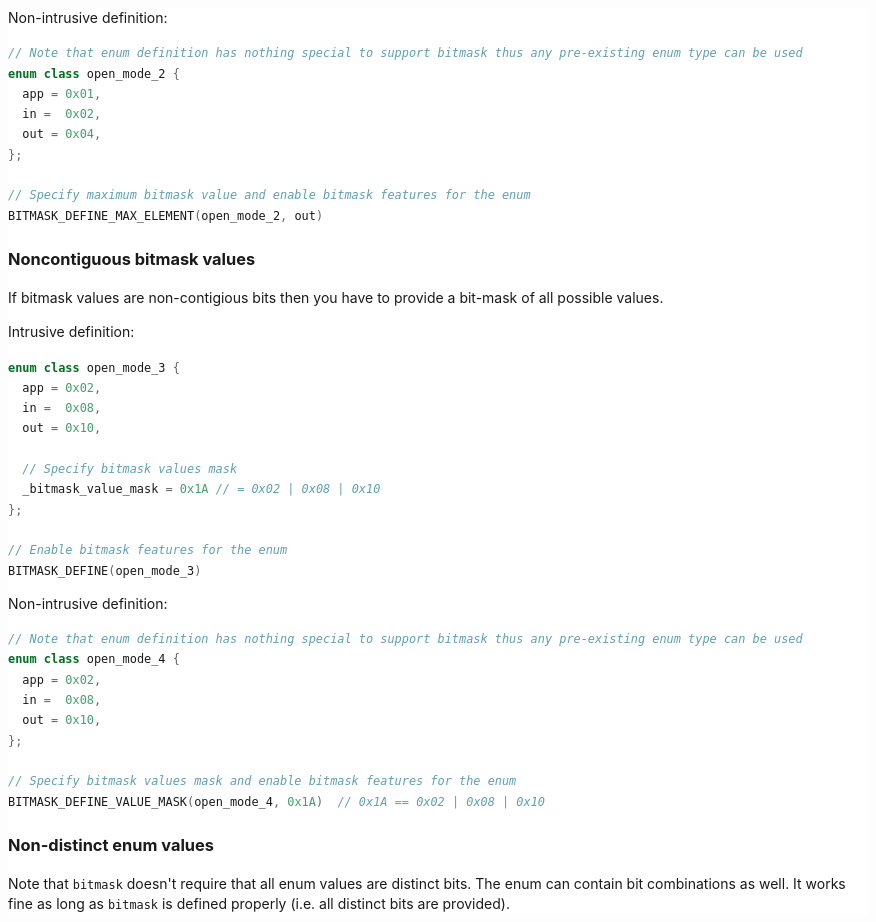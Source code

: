 Non-intrusive definition:

```cpp
// Note that enum definition has nothing special to support bitmask thus any pre-existing enum type can be used
enum class open_mode_2 {
  app = 0x01,
  in =  0x02,
  out = 0x04,
};

// Specify maximum bitmask value and enable bitmask features for the enum
BITMASK_DEFINE_MAX_ELEMENT(open_mode_2, out)
```

### Noncontiguous bitmask values

If bitmask values are non-contigious bits then you have to provide a bit-mask of all possible values.

Intrusive definition:

```cpp
enum class open_mode_3 {
  app = 0x02,
  in =  0x08,
  out = 0x10,
  
  // Specify bitmask values mask
  _bitmask_value_mask = 0x1A // = 0x02 | 0x08 | 0x10
};

// Enable bitmask features for the enum
BITMASK_DEFINE(open_mode_3)
```

Non-intrusive definition:

```cpp
// Note that enum definition has nothing special to support bitmask thus any pre-existing enum type can be used
enum class open_mode_4 {
  app = 0x02,
  in =  0x08,
  out = 0x10,
};

// Specify bitmask values mask and enable bitmask features for the enum
BITMASK_DEFINE_VALUE_MASK(open_mode_4, 0x1A)  // 0x1A == 0x02 | 0x08 | 0x10
```

### Non-distinct enum values

Note that `bitmask` doesn't require that all enum values are distinct bits. The enum can contain bit combinations as well.
It works fine as long as `bitmask` is defined properly (i.e. all distinct bits are provided).
